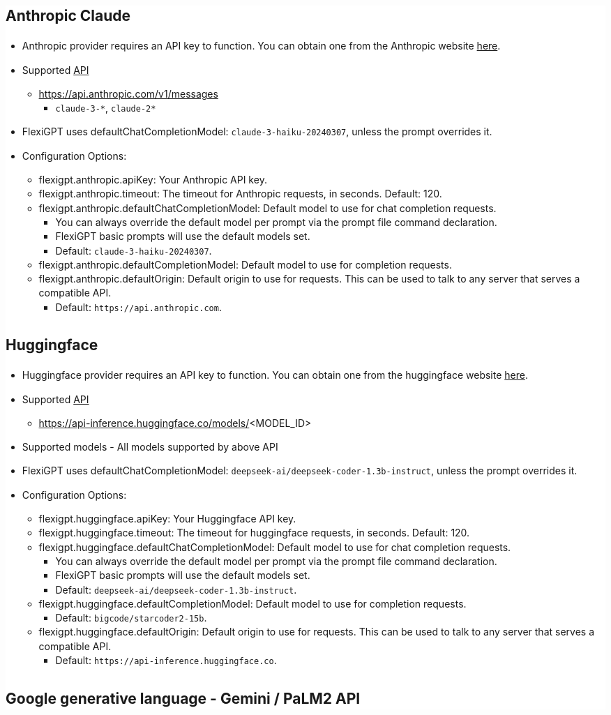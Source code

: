 ## Anthropic Claude

- Anthropic provider requires an API key to function. You can obtain one from the Anthropic website [here](https://docs.anthropic.com/claude/docs/getting-access-to-claude).

- Supported [API](https://docs.anthropic.com/claude/reference/getting-started-with-the-api)

  - https://api.anthropic.com/v1/messages
    - `claude-3-*`, `claude-2*`

- FlexiGPT uses defaultChatCompletionModel: `claude-3-haiku-20240307`, unless the prompt overrides it.

- Configuration Options:

  - flexigpt.anthropic.apiKey: Your Anthropic API key.
  - flexigpt.anthropic.timeout: The timeout for Anthropic requests, in seconds. Default: 120.
  - flexigpt.anthropic.defaultChatCompletionModel: Default model to use for chat completion requests.
    - You can always override the default model per prompt via the prompt file command declaration.
    - FlexiGPT basic prompts will use the default models set.
    - Default: `claude-3-haiku-20240307`.
  - flexigpt.anthropic.defaultCompletionModel: Default model to use for completion requests.
  - flexigpt.anthropic.defaultOrigin: Default origin to use for requests. This can be used to talk to any server that serves a compatible API.
    - Default: `https://api.anthropic.com`.

## Huggingface

- Huggingface provider requires an API key to function. You can obtain one from the huggingface website [here](https://huggingface.co/settings/tokens).

- Supported [API](https://huggingface.co/docs/api-inference/quicktour)

  - https://api-inference.huggingface.co/models/<MODEL_ID>

- Supported models - All models supported by above API

- FlexiGPT uses defaultChatCompletionModel: `deepseek-ai/deepseek-coder-1.3b-instruct`, unless the prompt overrides it.

- Configuration Options:

  - flexigpt.huggingface.apiKey: Your Huggingface API key.
  - flexigpt.huggingface.timeout: The timeout for huggingface requests, in seconds. Default: 120.
  - flexigpt.huggingface.defaultChatCompletionModel: Default model to use for chat completion requests.
    - You can always override the default model per prompt via the prompt file command declaration.
    - FlexiGPT basic prompts will use the default models set.
    - Default: `deepseek-ai/deepseek-coder-1.3b-instruct`.
  - flexigpt.huggingface.defaultCompletionModel: Default model to use for completion requests.
    - Default: `bigcode/starcoder2-15b`.
  - flexigpt.huggingface.defaultOrigin: Default origin to use for requests. This can be used to talk to any server that serves a compatible API.
    - Default: `https://api-inference.huggingface.co`.

## Google generative language - Gemini / PaLM2 API
